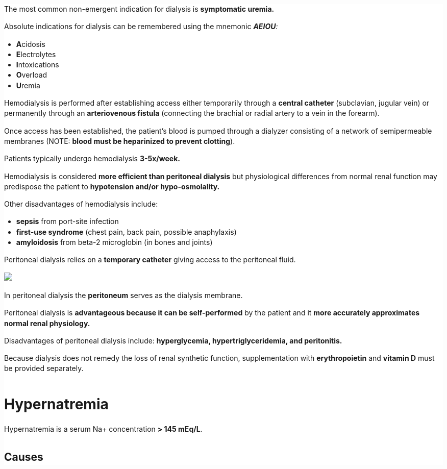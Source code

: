 The most common non-emergent indication for dialysis is **symptomatic uremia.**

Absolute indications for dialysis can be remembered using the mnemonic **_AEIOU_**_:_

- **A**cidosis
- **E**lectrolytes
- **I**ntoxications
- **O**verload
- **U**remia



Hemodialysis is performed after establishing access either temporarily through a **central catheter** (subclavian, jugular vein) or permanently through an **arteriovenous fistula** (connecting the brachial or radial artery to a vein in the forearm).

Once access has been established, the patient’s blood is pumped through a dialyzer consisting of a network of semipermeable membranes (NOTE: **blood must be heparinized to prevent clotting**).

Patients typically undergo hemodialysis **3-5x/week.**



Hemodialysis is considered **more efficient than peritoneal dialysis** but physiological differences from normal renal function may predispose the patient to **hypotension and/or hypo-osmolality.**

Other disadvantages of hemodialysis include:

- **sepsis** from port-site infection
- **first-use syndrome** (chest pain, back pain, possible anaphylaxis)
- **amyloidosis** from beta-2 microglobin (in bones and joints)



Peritoneal dialysis relies on a **temporary catheter** giving access to the peritoneal fluid.

![](https://photos.thisispiggy.com/file/wikiFiles/31EC16CE-CB13-4774-AD34-18AA1D11CB8E.jpg)

In peritoneal dialysis the **peritoneum** serves as the dialysis membrane.

Peritoneal dialysis is **advantageous because it can be self-performed** by the patient and it **more accurately approximates normal renal physiology.**

Disadvantages of peritoneal dialysis include: **hyperglycemia, hypertriglyceridemia, and peritonitis.**



Because dialysis does not remedy the loss of renal synthetic function, supplementation with **erythropoietin** and **vitamin D** must be provided separately.

# Hypernatremia



Hypernatremia is a serum Na+ concentration **> 145 mEq/L**.

## Causes


